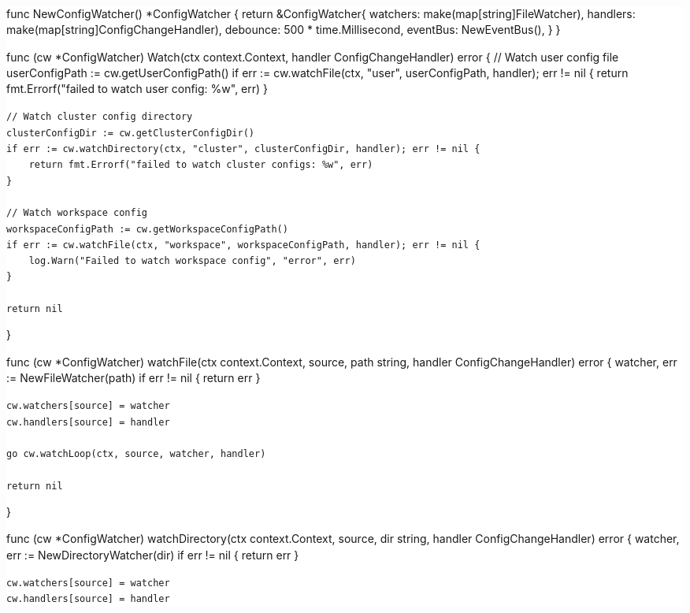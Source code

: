 func NewConfigWatcher() *ConfigWatcher {
    return &ConfigWatcher{
        watchers: make(map[string]FileWatcher),
        handlers: make(map[string]ConfigChangeHandler),
        debounce: 500 * time.Millisecond,
        eventBus: NewEventBus(),
    }
}

func (cw *ConfigWatcher) Watch(ctx context.Context, handler ConfigChangeHandler) error {
    // Watch user config file
    userConfigPath := cw.getUserConfigPath()
    if err := cw.watchFile(ctx, "user", userConfigPath, handler); err != nil {
        return fmt.Errorf("failed to watch user config: %w", err)
    }
    
    // Watch cluster config directory
    clusterConfigDir := cw.getClusterConfigDir()
    if err := cw.watchDirectory(ctx, "cluster", clusterConfigDir, handler); err != nil {
        return fmt.Errorf("failed to watch cluster configs: %w", err)
    }
    
    // Watch workspace config
    workspaceConfigPath := cw.getWorkspaceConfigPath()
    if err := cw.watchFile(ctx, "workspace", workspaceConfigPath, handler); err != nil {
        log.Warn("Failed to watch workspace config", "error", err)
    }
    
    return nil
}

func (cw *ConfigWatcher) watchFile(ctx context.Context, source, path string, handler ConfigChangeHandler) error {
    watcher, err := NewFileWatcher(path)
    if err != nil {
        return err
    }
    
    cw.watchers[source] = watcher
    cw.handlers[source] = handler
    
    go cw.watchLoop(ctx, source, watcher, handler)
    
    return nil
}

func (cw *ConfigWatcher) watchDirectory(ctx context.Context, source, dir string, handler ConfigChangeHandler) error {
    watcher, err := NewDirectoryWatcher(dir)
    if err != nil {
        return err
    }
    
    cw.watchers[source] = watcher
    cw.handlers[source] = handler
    
